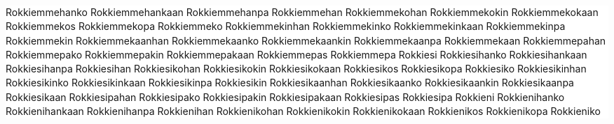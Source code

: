 Rokkiemmehanko
Rokkiemmehankaan
Rokkiemmehanpa
Rokkiemmehan
Rokkiemmekohan
Rokkiemmekokin
Rokkiemmekokaan
Rokkiemmekos
Rokkiemmekopa
Rokkiemmeko
Rokkiemmekinhan
Rokkiemmekinko
Rokkiemmekinkaan
Rokkiemmekinpa
Rokkiemmekin
Rokkiemmekaanhan
Rokkiemmekaanko
Rokkiemmekaankin
Rokkiemmekaanpa
Rokkiemmekaan
Rokkiemmepahan
Rokkiemmepako
Rokkiemmepakin
Rokkiemmepakaan
Rokkiemmepas
Rokkiemmepa
Rokkiesi
Rokkiesihanko
Rokkiesihankaan
Rokkiesihanpa
Rokkiesihan
Rokkiesikohan
Rokkiesikokin
Rokkiesikokaan
Rokkiesikos
Rokkiesikopa
Rokkiesiko
Rokkiesikinhan
Rokkiesikinko
Rokkiesikinkaan
Rokkiesikinpa
Rokkiesikin
Rokkiesikaanhan
Rokkiesikaanko
Rokkiesikaankin
Rokkiesikaanpa
Rokkiesikaan
Rokkiesipahan
Rokkiesipako
Rokkiesipakin
Rokkiesipakaan
Rokkiesipas
Rokkiesipa
Rokkieni
Rokkienihanko
Rokkienihankaan
Rokkienihanpa
Rokkienihan
Rokkienikohan
Rokkienikokin
Rokkienikokaan
Rokkienikos
Rokkienikopa
Rokkieniko